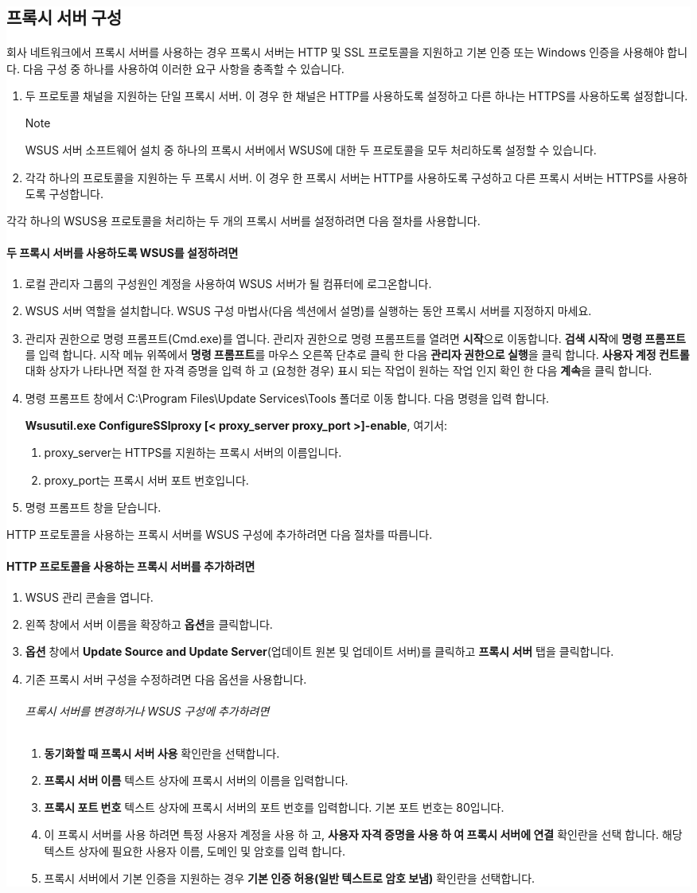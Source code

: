 ## <a name="configure-the-proxy-server"></a>프록시 서버 구성
회사 네트워크에서 프록시 서버를 사용하는 경우 프록시 서버는 HTTP 및 SSL 프로토콜을 지원하고 기본 인증 또는 Windows 인증을 사용해야 합니다. 다음 구성 중 하나를 사용하여 이러한 요구 사항을 충족할 수 있습니다.

1.  두 프로토콜 채널을 지원하는 단일 프록시 서버. 이 경우 한 채널은 HTTP를 사용하도록 설정하고 다른 하나는 HTTPS를 사용하도록 설정합니다.

    > [!NOTE]
    > WSUS 서버 소프트웨어 설치 중 하나의 프록시 서버에서 WSUS에 대한 두 프로토콜을 모두 처리하도록 설정할 수 있습니다.

2.  각각 하나의 프로토콜을 지원하는 두 프록시 서버. 이 경우 한 프록시 서버는 HTTP를 사용하도록 구성하고 다른 프록시 서버는 HTTPS를 사용하도록 구성합니다.

각각 하나의 WSUS용 프로토콜을 처리하는 두 개의 프록시 서버를 설정하려면 다음 절차를 사용합니다.

#### <a name="to-set-up-wsus-to-use-two-proxy-servers"></a>두 프록시 서버를 사용하도록 WSUS를 설정하려면

1.  로컬 관리자 그룹의 구성원인 계정을 사용하여 WSUS 서버가 될 컴퓨터에 로그온합니다.

2.  WSUS 서버 역할을 설치합니다. WSUS 구성 마법사(다음 섹션에서 설명)를 실행하는 동안 프록시 서버를 지정하지 마세요.

3.  관리자 권한으로 명령 프롬프트(Cmd.exe)를 엽니다. 관리자 권한으로 명령 프롬프트를 열려면 **시작**으로 이동합니다. **검색 시작**에 **명령 프롬프트**를 입력 합니다. 시작 메뉴 위쪽에서 **명령 프롬프트**를 마우스 오른쪽 단추로 클릭 한 다음 **관리자 권한으로 실행**을 클릭 합니다. **사용자 계정 컨트롤** 대화 상자가 나타나면 적절 한 자격 증명을 입력 하 고 (요청한 경우) 표시 되는 작업이 원하는 작업 인지 확인 한 다음 **계속**을 클릭 합니다.

4.  명령 프롬프트 창에서 C:\Program Files\Update Services\Tools 폴더로 이동 합니다. 다음 명령을 입력 합니다.

    **Wsusutil.exe ConfigureSSlproxy [< proxy_server proxy_port >]-enable**, 여기서:

    1.  proxy_server는 HTTPS를 지원하는 프록시 서버의 이름입니다.

    2.  proxy_port는 프록시 서버 포트 번호입니다.

5.  명령 프롬프트 창을 닫습니다.

HTTP 프로토콜을 사용하는 프록시 서버를 WSUS 구성에 추가하려면 다음 절차를 따릅니다.

#### <a name="to-add-a-proxy-server-that-uses-the-http-protocol"></a>HTTP 프로토콜을 사용하는 프록시 서버를 추가하려면

1.  WSUS 관리 콘솔을 엽니다.

2.  왼쪽 창에서 서버 이름을 확장하고 **옵션**을 클릭합니다.

3.  **옵션** 창에서 **Update Source and Update Server**(업데이트 원본 및 업데이트 서버)를 클릭하고 **프록시 서버** 탭을 클릭합니다.

4.  기존 프록시 서버 구성을 수정하려면 다음 옵션을 사용합니다.

    ###### <a name="to-change-or-add-a-proxy-server-to-the-wsus-configuration"></a>프록시 서버를 변경하거나 WSUS 구성에 추가하려면

    1.  **동기화할 때 프록시 서버 사용** 확인란을 선택합니다.

    2.  **프록시 서버 이름** 텍스트 상자에 프록시 서버의 이름을 입력합니다.

    3.  **프록시 포트 번호** 텍스트 상자에 프록시 서버의 포트 번호를 입력합니다. 기본 포트 번호는 80입니다.

    4.  이 프록시 서버를 사용 하려면 특정 사용자 계정을 사용 하 고, **사용자 자격 증명을 사용 하 여 프록시 서버에 연결** 확인란을 선택 합니다. 해당 텍스트 상자에 필요한 사용자 이름, 도메인 및 암호를 입력 합니다.

    5.  프록시 서버에서 기본 인증을 지원하는 경우 **기본 인증 허용(일반 텍스트로 암호 보냄)** 확인란을 선택합니다.
